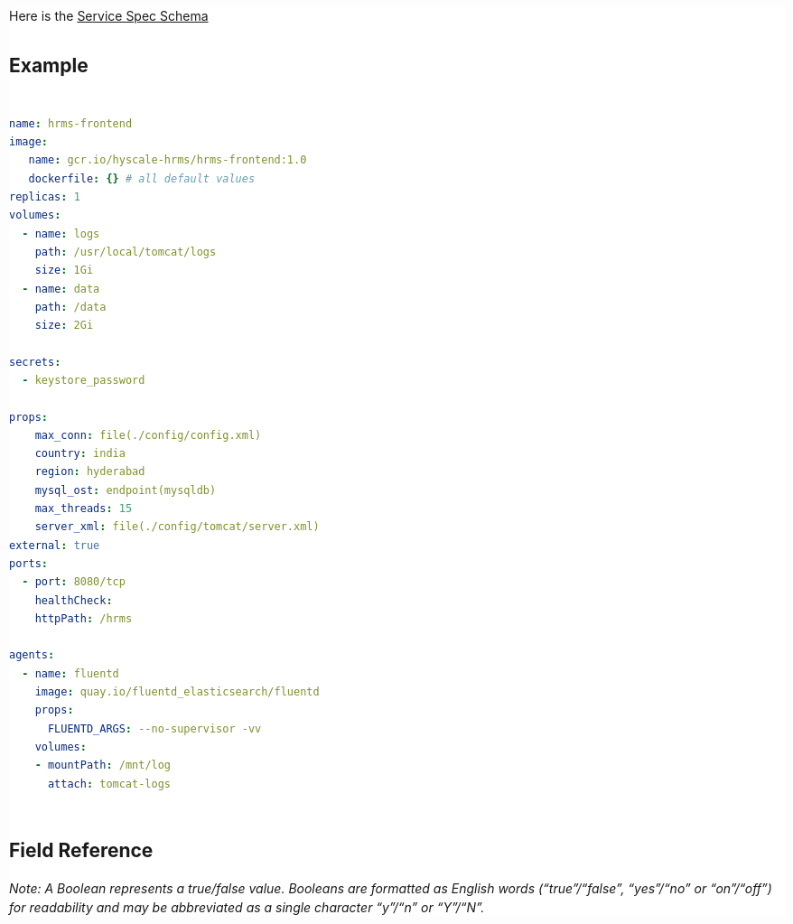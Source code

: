 Here is the [Service Spec Schema](../schema/service-spec.json)

## Example


```yaml

name: hrms-frontend
image:
   name: gcr.io/hyscale-hrms/hrms-frontend:1.0
   dockerfile: {} # all default values
replicas: 1
volumes:
  - name: logs
    path: /usr/local/tomcat/logs
    size: 1Gi
  - name: data
    path: /data
    size: 2Gi
 
secrets:
  - keystore_password
 
props:
    max_conn: file(./config/config.xml)
    country: india
    region: hyderabad
    mysql_ost: endpoint(mysqldb)
    max_threads: 15
    server_xml: file(./config/tomcat/server.xml)
external: true
ports:
  - port: 8080/tcp
    healthCheck:
  	httpPath: /hrms

agents:
  - name: fluentd
    image: quay.io/fluentd_elasticsearch/fluentd
    props:
      FLUENTD_ARGS: --no-supervisor -vv
    volumes:
    - mountPath: /mnt/log
      attach: tomcat-logs
    
```


## Field Reference

*Note: A Boolean represents a true/false value. Booleans are formatted as English words (“true”/“false”, “yes”/“no” or “on”/“off”) for readability and may be abbreviated as a single character “y”/“n” or “Y”/“N”.*
